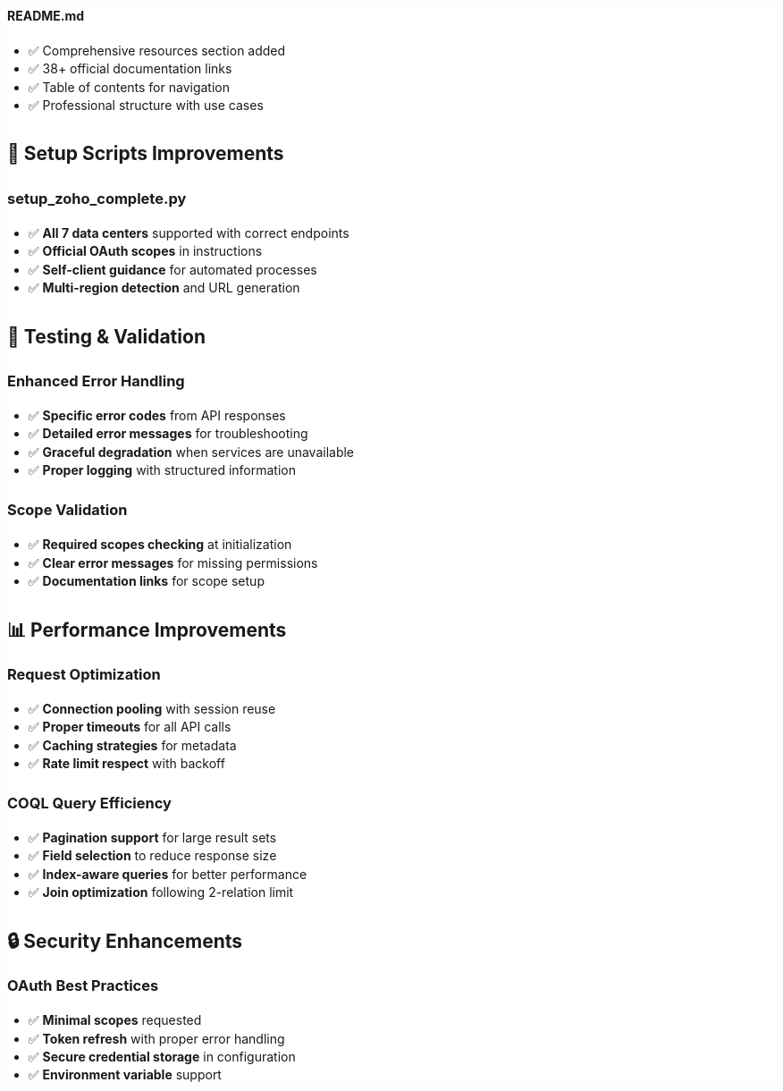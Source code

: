 #### **README.md**
- ✅ Comprehensive resources section added
- ✅ 38+ official documentation links
- ✅ Table of contents for navigation
- ✅ Professional structure with use cases

## 🔧 Setup Scripts Improvements

### **setup_zoho_complete.py**
- ✅ **All 7 data centers** supported with correct endpoints
- ✅ **Official OAuth scopes** in instructions
- ✅ **Self-client guidance** for automated processes
- ✅ **Multi-region detection** and URL generation

## 🧪 Testing & Validation

### **Enhanced Error Handling**
- ✅ **Specific error codes** from API responses
- ✅ **Detailed error messages** for troubleshooting
- ✅ **Graceful degradation** when services are unavailable
- ✅ **Proper logging** with structured information

### **Scope Validation**
- ✅ **Required scopes checking** at initialization
- ✅ **Clear error messages** for missing permissions
- ✅ **Documentation links** for scope setup

## 📊 Performance Improvements

### **Request Optimization**
- ✅ **Connection pooling** with session reuse
- ✅ **Proper timeouts** for all API calls
- ✅ **Caching strategies** for metadata
- ✅ **Rate limit respect** with backoff

### **COQL Query Efficiency** 
- ✅ **Pagination support** for large result sets
- ✅ **Field selection** to reduce response size
- ✅ **Index-aware queries** for better performance
- ✅ **Join optimization** following 2-relation limit

## 🔒 Security Enhancements

### **OAuth Best Practices**
- ✅ **Minimal scopes** requested
- ✅ **Token refresh** with proper error handling
- ✅ **Secure credential storage** in configuration
- ✅ **Environment variable** support
